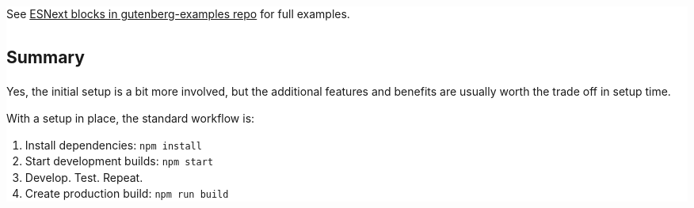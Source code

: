 See [ESNext blocks in gutenberg-examples repo](https://github.com/WordPress/gutenberg-examples) for full examples.

## Summary

Yes, the initial setup is a bit more involved, but the additional features and benefits are usually worth the trade off in setup time.

With a setup in place, the standard workflow is:

1. Install dependencies: `npm install`
2. Start development builds: `npm start`
3. Develop. Test. Repeat.
4. Create production build: `npm run build`

